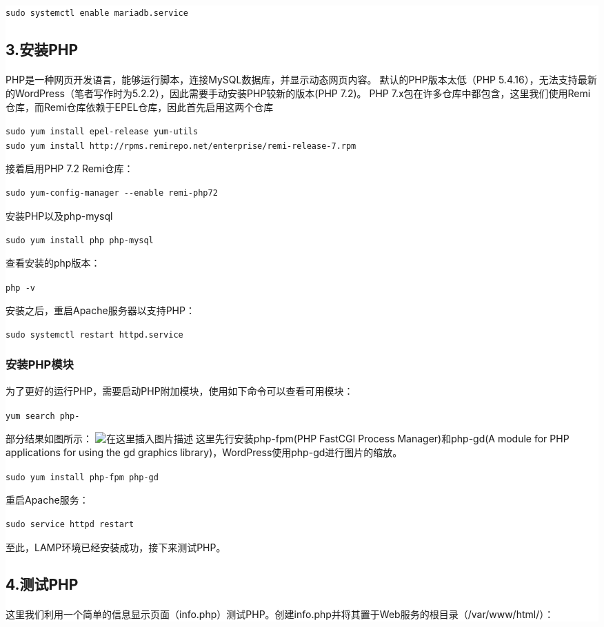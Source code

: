```
sudo systemctl enable mariadb.service
```
## 3.安装PHP
PHP是一种网页开发语言，能够运行脚本，连接MySQL数据库，并显示动态网页内容。
默认的PHP版本太低（PHP 5.4.16），无法支持最新的WordPress（笔者写作时为5.2.2），因此需要手动安装PHP较新的版本(PHP 7.2)。
PHP 7.x包在许多仓库中都包含，这里我们使用Remi仓库，而Remi仓库依赖于EPEL仓库，因此首先启用这两个仓库
```
sudo yum install epel-release yum-utils
sudo yum install http://rpms.remirepo.net/enterprise/remi-release-7.rpm
```
接着启用PHP 7.2 Remi仓库：

```
sudo yum-config-manager --enable remi-php72
```
安装PHP以及php-mysql

```
sudo yum install php php-mysql
```
查看安装的php版本：

```
php -v
```

安装之后，重启Apache服务器以支持PHP：
```
sudo systemctl restart httpd.service
```
### 安装PHP模块
为了更好的运行PHP，需要启动PHP附加模块，使用如下命令可以查看可用模块：

```
yum search php-
```
部分结果如图所示：
![在这里插入图片描述](https://img-blog.csdnimg.cn/20190712095340448.png?x-oss-process=image/watermark,type_ZmFuZ3poZW5naGVpdGk,shadow_10,text_aHR0cHM6Ly9ibG9nLmNzZG4ubmV0L2xsZmpmeg==,size_16,color_FFFFFF,t_70)
这里先行安装php-fpm(PHP FastCGI Process Manager)和php-gd(A module for PHP applications for using the gd graphics library)，WordPress使用php-gd进行图片的缩放。

```
sudo yum install php-fpm php-gd
```
重启Apache服务：

```
sudo service httpd restart
```

至此，LAMP环境已经安装成功，接下来测试PHP。
## 4.测试PHP
这里我们利用一个简单的信息显示页面（info.php）测试PHP。创建info.php并将其置于Web服务的根目录（/var/www/html/）：
